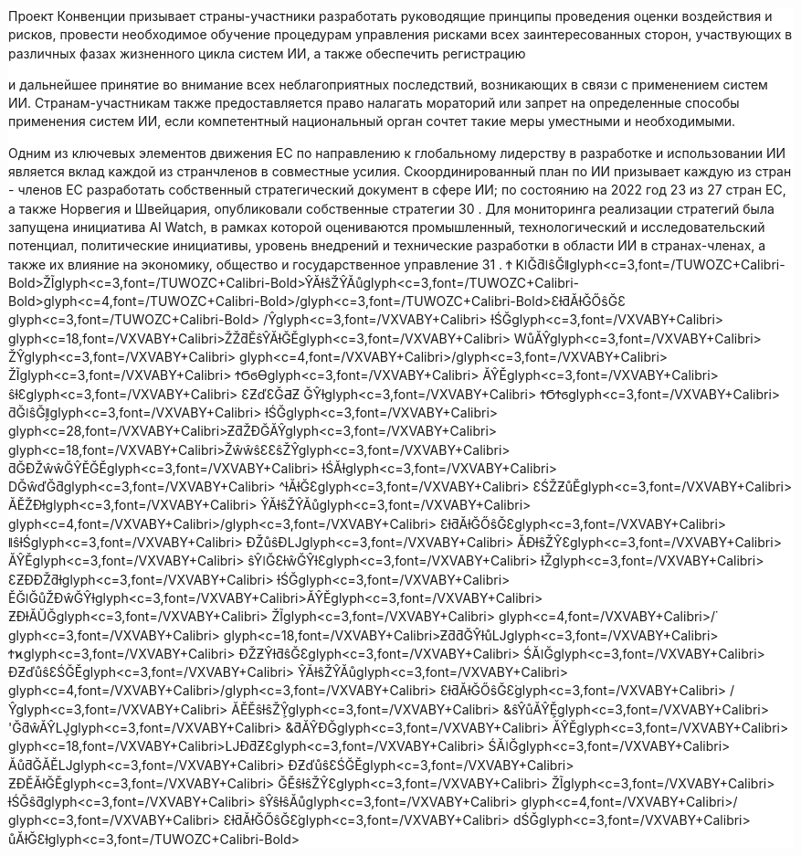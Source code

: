 Проект  Конвенции  призывает  страны-участники  разработать  руководящие принципы проведения оценки воздействия и рисков, провести необходимое обучение процедурам управления рисками всех заинтересованных сторон, участвующих в различных фазах жизненного цикла систем ИИ, а также обеспечить регистрацию

и дальнейшее принятие во внимание всех неблагоприятных последствий, возникающих в связи с применением систем ИИ. Странам-участникам также предоставляется право налагать мораторий или запрет на определенные способы применения систем ИИ, если компетентный национальный орган сочтет такие меры уместными и необходимыми.

Одним из  ключевых  элементов  движения  ЕС  по  направлению  к  глобальному лидерству в разработке и использовании ИИ является вклад каждой из странчленов в совместные усилия. Скоординированный план по ИИ призывает каждую из стран - членов ЕС разработать собственный стратегический документ в сфере ИИ; по состоянию на 2022 год 23 из 27 стран ЕС, а также Норвегия и Швейцария, опубликовали собственные стратегии  30 . Для мониторинга реализации стратегий была запущена инициатива AI Watch, в рамках которой оцениваются промышленный, технологический и исследовательский потенциал, политические инициативы, уровень внедрений и технические разработки в области ИИ в странах-членах, а также их влияние на экономику, общество и государственное управление 31 . Ϯ KǀĞƌǀŝĞǁglyph&lt;c=3,font=/TUWOZC+Calibri-Bold&gt;ŽĨglyph&lt;c=3,font=/TUWOZC+Calibri-Bold&gt;ŶĂƚŝŽŶĂůglyph&lt;c=3,font=/TUWOZC+Calibri-Bold&gt;glyph&lt;c=4,font=/TUWOZC+Calibri-Bold&gt;/glyph&lt;c=3,font=/TUWOZC+Calibri-Bold&gt;ƐƚƌĂƚĞŐŝĞƐ glyph&lt;c=3,font=/TUWOZC+Calibri-Bold&gt; /Ŷglyph&lt;c=3,font=/VXVABY+Calibri&gt; ƚŚĞglyph&lt;c=3,font=/VXVABY+Calibri&gt; glyph&lt;c=18,font=/VXVABY+Calibri&gt;ŽŽƌĚŝŶĂƚĞĚglyph&lt;c=3,font=/VXVABY+Calibri&gt; WůĂŶglyph&lt;c=3,font=/VXVABY+Calibri&gt; ŽŶglyph&lt;c=3,font=/VXVABY+Calibri&gt; glyph&lt;c=4,font=/VXVABY+Calibri&gt;/glyph&lt;c=3,font=/VXVABY+Calibri&gt; ŽĨglyph&lt;c=3,font=/VXVABY+Calibri&gt; ϮϬϭϴglyph&lt;c=3,font=/VXVABY+Calibri&gt; ĂŶĚglyph&lt;c=3,font=/VXVABY+Calibri&gt; ŝƚƐglyph&lt;c=3,font=/VXVABY+Calibri&gt; ƐƵďƐĞƋƵ ĞŶƚglyph&lt;c=3,font=/VXVABY+Calibri&gt; ϮϬϮϭglyph&lt;c=3,font=/VXVABY+Calibri&gt; ƌĞǀŝĞǁ͕glyph&lt;c=3,font=/VXVABY+Calibri&gt; ƚŚĞglyph&lt;c=3,font=/VXVABY+Calibri&gt; glyph&lt;c=28,font=/VXVABY+Calibri&gt;ƵƌŽƉĞĂŶglyph&lt;c=3,font=/VXVABY+Calibri&gt; glyph&lt;c=18,font=/VXVABY+Calibri&gt;ŽŵŵŝƐƐŝŽŶglyph&lt;c=3,font=/VXVABY+Calibri&gt; ƌĞĐŽŵŵĞŶĚĞĚglyph&lt;c=3,font=/VXVABY+Calibri&gt; ƚŚĂƚglyph&lt;c=3,font=/VXVABY+Calibri&gt; DĞŵďĞƌglyph&lt;c=3,font=/VXVABY+Calibri&gt; ^ƚĂƚĞƐglyph&lt;c=3,font=/VXVABY+Calibri&gt; ƐŚŽƵůĚglyph&lt;c=3,font=/VXVABY+Calibri&gt; ĂĚŽƉƚglyph&lt;c=3,font=/VXVABY+Calibri&gt; ŶĂƚŝŽŶĂůglyph&lt;c=3,font=/VXVABY+Calibri&gt; glyph&lt;c=4,font=/VXVABY+Calibri&gt;/glyph&lt;c=3,font=/VXVABY+Calibri&gt; ƐƚƌĂƚĞŐŝĞƐglyph&lt;c=3,font=/VXVABY+Calibri&gt; ǁŝƚŚglyph&lt;c=3,font=/VXVABY+Calibri&gt; ƉŽůŝĐǇglyph&lt;c=3,font=/VXVABY+Calibri&gt; ĂĐƚŝŽŶƐglyph&lt;c=3,font=/VXVABY+Calibri&gt; ĂŶĚglyph&lt;c=3,font=/VXVABY+Calibri&gt; ŝŶǀĞƐƚŵĞŶƚƐglyph&lt;c=3,font=/VXVABY+Calibri&gt; ƚŽglyph&lt;c=3,font=/VXVABY+Calibri&gt; ƐƵƉƉŽƌƚglyph&lt;c=3,font=/VXVABY+Calibri&gt; ƚŚĞglyph&lt;c=3,font=/VXVABY+Calibri&gt; ĚĞǀĞůŽƉŵĞŶƚglyph&lt;c=3,font=/VXVABY+Calibri&gt;ĂŶĚglyph&lt;c=3,font=/VXVABY+Calibri&gt; ƵƉƚĂŬĞglyph&lt;c=3,font=/VXVABY+Calibri&gt; ŽĨglyph&lt;c=3,font=/VXVABY+Calibri&gt; glyph&lt;c=4,font=/VXVABY+Calibri&gt;/͘glyph&lt;c=3,font=/VXVABY+Calibri&gt; glyph&lt;c=18,font=/VXVABY+Calibri&gt;ƵƌƌĞŶƚůǇglyph&lt;c=3,font=/VXVABY+Calibri&gt; Ϯϰglyph&lt;c=3,font=/VXVABY+Calibri&gt; ĐŽƵŶƚƌŝĞƐglyph&lt;c=3,font=/VXVABY+Calibri&gt; ŚĂǀĞglyph&lt;c=3,font=/VXVABY+Calibri&gt; ƉƵďůŝƐŚĞĚglyph&lt;c=3,font=/VXVABY+Calibri&gt; ŶĂƚŝŽŶĂůglyph&lt;c=3,font=/VXVABY+Calibri&gt; glyph&lt;c=4,font=/VXVABY+Calibri&gt;/glyph&lt;c=3,font=/VXVABY+Calibri&gt; ƐƚƌĂƚĞŐŝĞƐ͘glyph&lt;c=3,font=/VXVABY+Calibri&gt; /Ŷglyph&lt;c=3,font=/VXVABY+Calibri&gt; ĂĚĚŝƚŝŽŶ͕glyph&lt;c=3,font=/VXVABY+Calibri&gt; &amp;ŝŶůĂŶĚ͕glyph&lt;c=3,font=/VXVABY+Calibri&gt; 'ĞƌŵĂŶǇ͕glyph&lt;c=3,font=/VXVABY+Calibri&gt; &amp;ƌĂŶĐĞglyph&lt;c=3,font=/VXVABY+Calibri&gt; ĂŶĚglyph&lt;c=3,font=/VXVABY+Calibri&gt; glyph&lt;c=18,font=/VXVABY+Calibri&gt;ǇƉƌƵƐglyph&lt;c=3,font=/VXVABY+Calibri&gt; ŚĂǀĞglyph&lt;c=3,font=/VXVABY+Calibri&gt; ĂůƌĞĂĚǇglyph&lt;c=3,font=/VXVABY+Calibri&gt; ƉƵďůŝƐŚĞĚglyph&lt;c=3,font=/VXVABY+Calibri&gt; ƵƉĚĂƚĞĚglyph&lt;c=3,font=/VXVABY+Calibri&gt; ĞĚŝƚŝŽŶƐglyph&lt;c=3,font=/VXVABY+Calibri&gt; ŽĨglyph&lt;c=3,font=/VXVABY+Calibri&gt; ƚŚĞŝƌglyph&lt;c=3,font=/VXVABY+Calibri&gt; ŝŶŝƚŝĂůglyph&lt;c=3,font=/VXVABY+Calibri&gt; glyph&lt;c=4,font=/VXVABY+Calibri&gt;/ glyph&lt;c=3,font=/VXVABY+Calibri&gt; ƐƚƌĂƚĞŐŝĞƐ͘glyph&lt;c=3,font=/VXVABY+Calibri&gt; dŚĞglyph&lt;c=3,font=/VXVABY+Calibri&gt; ůĂƚĞƐƚglyph&lt;c=3,font=/TUWOZC+Calibri-Bold&gt;

